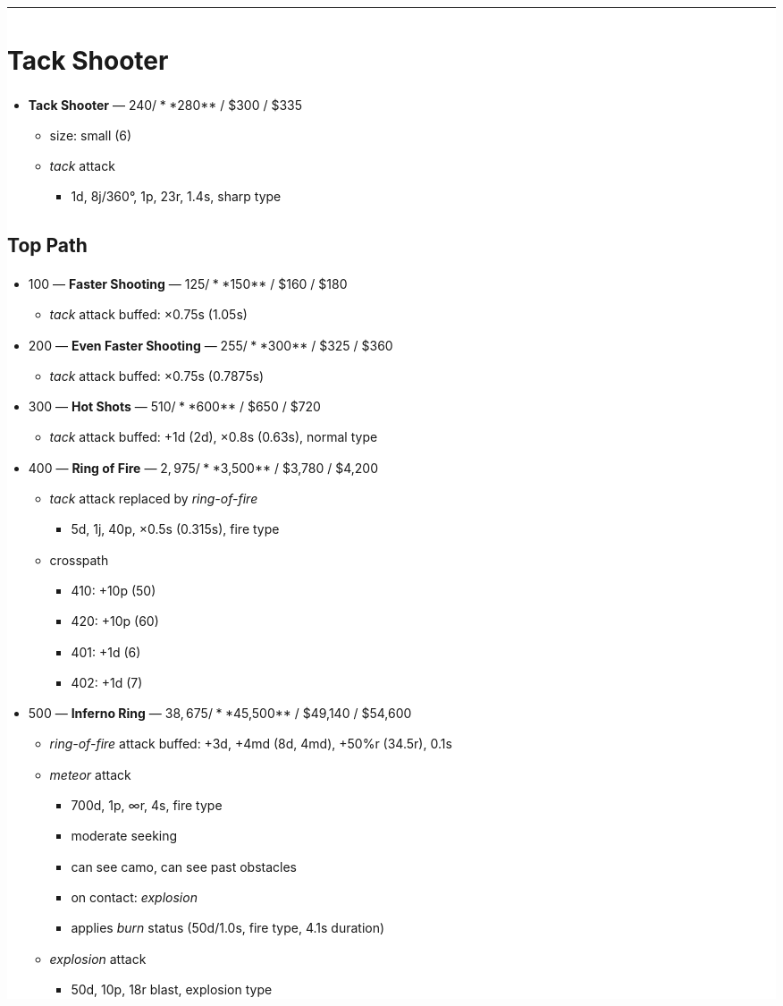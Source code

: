 
---

# Tack Shooter

- **Tack Shooter** — $240 / **$280** / $300 / $335
    
    - size: small (6)
        
    - _tack_ attack
        
        - 1d, 8j/360°, 1p, 23r, 1.4s, sharp type
            

## Top Path

- 100 — **Faster Shooting** — $125 / **$150** / $160 / $180
    
    - _tack_ attack buffed: ×0.75s (1.05s)
        
- 200 — **Even Faster Shooting** — $255 / **$300** / $325 / $360
    
    - _tack_ attack buffed: ×0.75s (0.7875s)
        
- 300 — **Hot Shots** — $510 / **$600** / $650 / $720
    
    - _tack_ attack buffed: +1d (2d), ×0.8s (0.63s), normal type
        
- 400 — **Ring of Fire** — $2,975 / **$3,500** / $3,780 / $4,200
    
    - _tack_ attack replaced by _ring-of-fire_
        
        - 5d, 1j, 40p, ×0.5s (0.315s), fire type
            
    - crosspath
        
        - 410: +10p (50)
            
        - 420: +10p (60)
            
        - 401: +1d (6)
            
        - 402: +1d (7)
            
- 500 — **Inferno Ring** — $38,675 / **$45,500** / $49,140 / $54,600
    
    - _ring-of-fire_ attack buffed: +3d, +4md (8d, 4md), +50%r (34.5r), 0.1s
        
    - _meteor_ attack
        
        - 700d, 1p, ∞r, 4s, fire type
            
        - moderate seeking
            
        - can see camo, can see past obstacles
            
        - on contact: _explosion_
            
        - applies _burn_ status (50d/1.0s, fire type, 4.1s duration)
            
    - _explosion_ attack
        
        - 50d, 10p, 18r blast, explosion type
            
